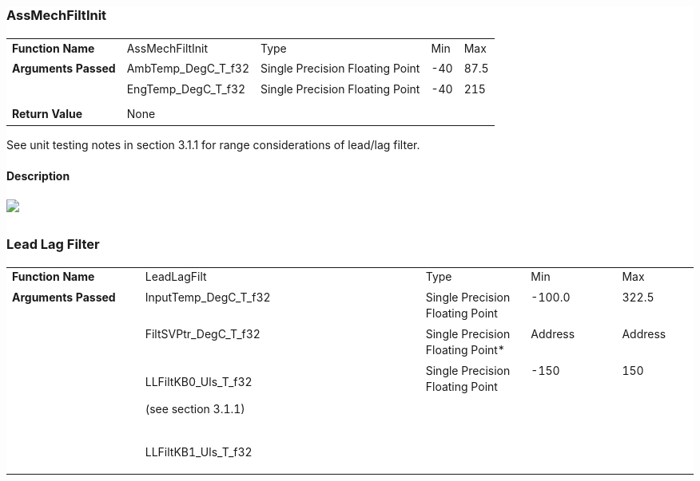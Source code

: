 ### AssMechFiltInit

|                      |                    |                                 |     |      |
|---------------|-----------------------------|------------|---------|---------|
| **Function Name**    | AssMechFiltInit    | Type                            | Min | Max  |
| **Arguments Passed** | AmbTemp_DegC_T_f32 | Single Precision Floating Point | -40 | 87.5 |
|                      | EngTemp_DegC_T_f32 | Single Precision Floating Point | -40 | 215  |
|                      |                    |                                 |     |      |
| **Return Value**     | None               |                                 |     |      |

See unit testing notes in section 3.1.1 for range considerations of
lead/lag filter.

#### Description

![](ElectricPowerSteering_TexasInstruments_CHRYSLER_LWR_website/docs/MtrTempEst/doc/mediax/media/image9.emf)

### Lead Lag Filter

<table>
<colgroup>
<col style="width: 19%" />
<col style="width: 40%" />
<col style="width: 15%" />
<col style="width: 13%" />
<col style="width: 11%" />
</colgroup>
<tbody>
<tr class="odd">
<td><strong>Function Name</strong></td>
<td>LeadLagFilt</td>
<td>Type</td>
<td>Min</td>
<td>Max</td>
</tr>
<tr class="even">
<td><strong>Arguments Passed</strong></td>
<td>InputTemp_DegC_T_f32</td>
<td>Single Precision Floating Point</td>
<td>-100.0</td>
<td>322.5</td>
</tr>
<tr class="odd">
<td></td>
<td>FiltSVPtr_DegC_T_f32</td>
<td>Single Precision Floating Point*</td>
<td>Address</td>
<td>Address</td>
</tr>
<tr class="even">
<td></td>
<td><p>LLFiltKB0_Uls_T_f32</p>
<p>(see section 3.1.1)</p></td>
<td>Single Precision Floating Point</td>
<td>-150</td>
<td>150</td>
</tr>
<tr class="odd">
<td></td>
<td><p>LLFiltKB1_Uls_T_f32</p>